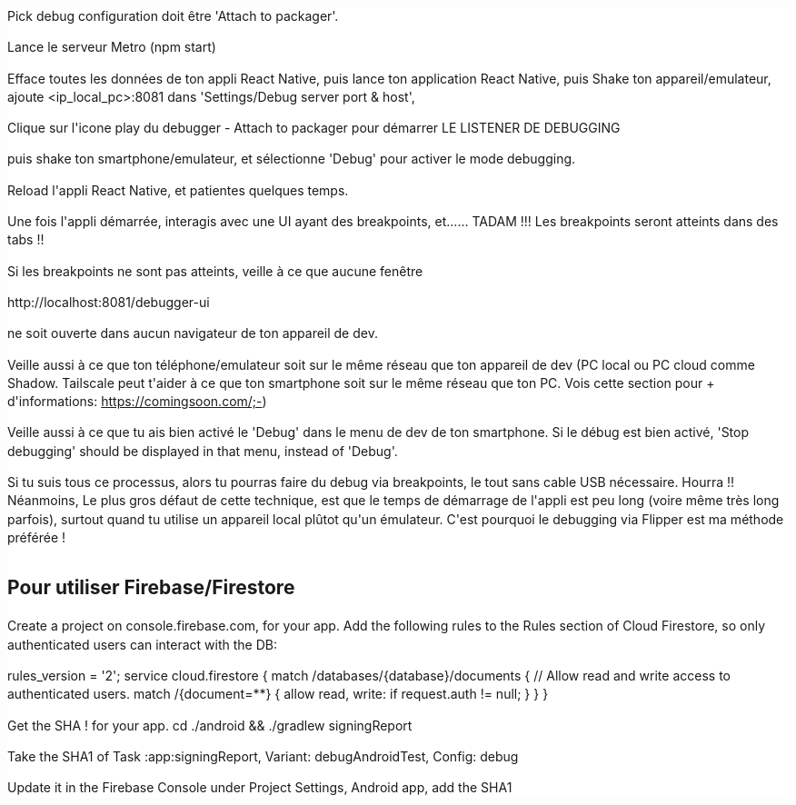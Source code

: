 Pick debug configuration doit être 'Attach to packager'.

Lance le serveur Metro (npm start)

Efface toutes les données de ton appli React Native, puis lance ton application React Native, puis Shake ton appareil/emulateur, ajoute <ip_local_pc>:8081 dans 'Settings/Debug server port & host', 

Clique sur l'icone play du debugger - Attach to packager
pour démarrer LE LISTENER DE DEBUGGING

puis shake ton smartphone/emulateur, et sélectionne 'Debug'
pour activer le mode debugging.


Reload l'appli React Native, et patientes quelques temps.

Une fois l'appli démarrée, interagis avec une UI ayant des breakpoints, et...... TADAM !!! Les breakpoints seront atteints dans des tabs !!

Si les breakpoints ne sont pas atteints, veille à ce que aucune fenêtre 

http://localhost:8081/debugger-ui

ne soit ouverte dans aucun navigateur de ton appareil de dev.

Veille aussi à ce que ton téléphone/emulateur soit sur le même réseau que ton appareil de dev (PC local ou PC cloud comme Shadow. Tailscale peut t'aider à ce que ton smartphone soit sur le même réseau que ton PC. Vois cette section pour + d'informations: https://comingsoon.com/;-)

Veille aussi à ce que tu ais bien activé le 'Debug' dans le menu de dev de ton smartphone. Si le débug est bien activé, 'Stop debugging' should be displayed in that menu, instead of 'Debug'.

Si tu suis tous ce processus, alors tu pourras faire du debug via breakpoints, le tout sans cable USB nécessaire. Hourra !! Néanmoins, Le plus gros défaut de cette technique, est que le temps de démarrage de l'appli est peu long (voire même très long parfois),  surtout quand tu utilise un appareil local plûtot qu'un émulateur. C'est pourquoi le debugging via Flipper est ma méthode préférée !

## Pour utiliser Firebase/Firestore

Create a project on console.firebase.com, for your app.
Add the following rules to the Rules section of Cloud Firestore,
so only authenticated users can interact with the DB:

rules_version = '2';
service cloud.firestore {
  match /databases/{database}/documents {
    // Allow read and write access to authenticated users.
    match /{document=**} {
      allow read, write: if request.auth != null;
    }
  }
}

Get the SHA ! for your app.
cd ./android && ./gradlew signingReport

Take the SHA1 of Task :app:signingReport, Variant: debugAndroidTest, Config: debug

Update it in the Firebase Console under Project Settings, Android app, add the SHA1
